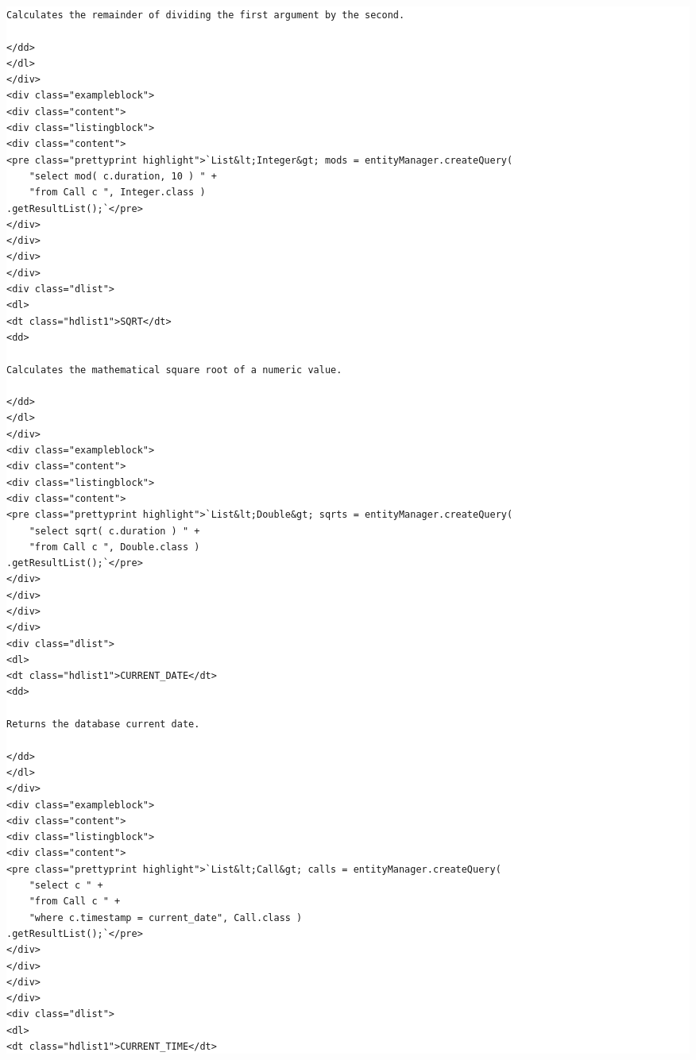 
    Calculates the remainder of dividing the first argument by the second.

    </dd>
    </dl>
    </div>
    <div class="exampleblock">
    <div class="content">
    <div class="listingblock">
    <div class="content">
    <pre class="prettyprint highlight">`List&lt;Integer&gt; mods = entityManager.createQuery(
        "select mod( c.duration, 10 ) " +
        "from Call c ", Integer.class )
    .getResultList();`</pre>
    </div>
    </div>
    </div>
    </div>
    <div class="dlist">
    <dl>
    <dt class="hdlist1">SQRT</dt>
    <dd>

    Calculates the mathematical square root of a numeric value.

    </dd>
    </dl>
    </div>
    <div class="exampleblock">
    <div class="content">
    <div class="listingblock">
    <div class="content">
    <pre class="prettyprint highlight">`List&lt;Double&gt; sqrts = entityManager.createQuery(
        "select sqrt( c.duration ) " +
        "from Call c ", Double.class )
    .getResultList();`</pre>
    </div>
    </div>
    </div>
    </div>
    <div class="dlist">
    <dl>
    <dt class="hdlist1">CURRENT_DATE</dt>
    <dd>

    Returns the database current date.

    </dd>
    </dl>
    </div>
    <div class="exampleblock">
    <div class="content">
    <div class="listingblock">
    <div class="content">
    <pre class="prettyprint highlight">`List&lt;Call&gt; calls = entityManager.createQuery(
        "select c " +
        "from Call c " +
        "where c.timestamp = current_date", Call.class )
    .getResultList();`</pre>
    </div>
    </div>
    </div>
    </div>
    <div class="dlist">
    <dl>
    <dt class="hdlist1">CURRENT_TIME</dt>